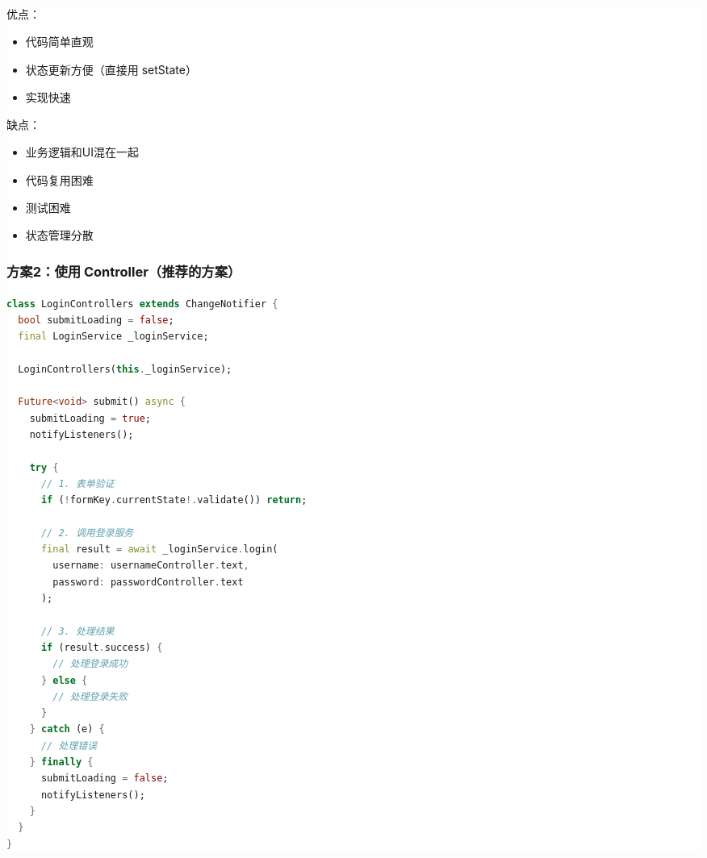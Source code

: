 优点：

- 代码简单直观

- 状态更新方便（直接用 setState）

- 实现快速

缺点：

- 业务逻辑和UI混在一起

- 代码复用困难

- 测试困难

- 状态管理分散

### 方案2：使用 Controller（推荐的方案）

```dart
class LoginControllers extends ChangeNotifier {
  bool submitLoading = false;
  final LoginService _loginService;

  LoginControllers(this._loginService);

  Future<void> submit() async {
    submitLoading = true;
    notifyListeners();
    
    try {
      // 1. 表单验证
      if (!formKey.currentState!.validate()) return;
      
      // 2. 调用登录服务
      final result = await _loginService.login(
        username: usernameController.text,
        password: passwordController.text
      );
      
      // 3. 处理结果
      if (result.success) {
        // 处理登录成功
      } else {
        // 处理登录失败
      }
    } catch (e) {
      // 处理错误
    } finally {
      submitLoading = false;
      notifyListeners();
    }
  }
}
```
